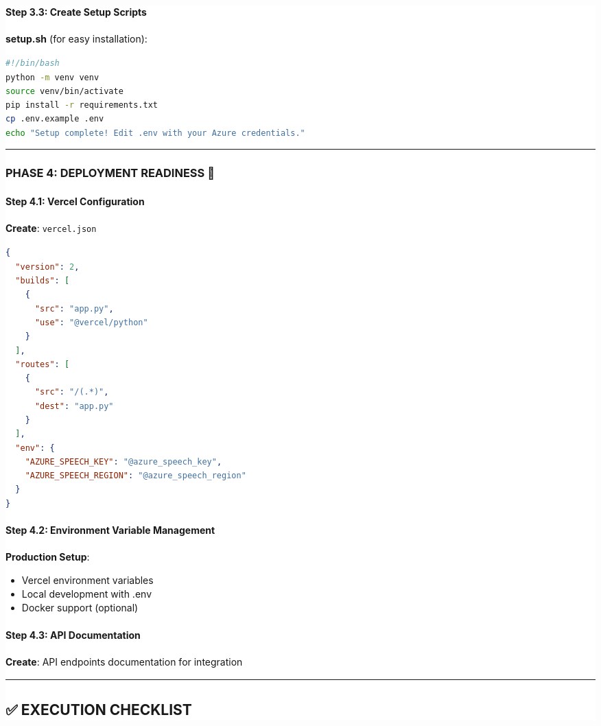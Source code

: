 #### **Step 3.3: Create Setup Scripts**
**setup.sh** (for easy installation):
```bash
#!/bin/bash
python -m venv venv
source venv/bin/activate
pip install -r requirements.txt
cp .env.example .env
echo "Setup complete! Edit .env with your Azure credentials."
```

---

### **PHASE 4: DEPLOYMENT READINESS** 🚀

#### **Step 4.1: Vercel Configuration**
**Create**: `vercel.json`
```json
{
  "version": 2,
  "builds": [
    {
      "src": "app.py",
      "use": "@vercel/python"
    }
  ],
  "routes": [
    {
      "src": "/(.*)",
      "dest": "app.py"
    }
  ],
  "env": {
    "AZURE_SPEECH_KEY": "@azure_speech_key",
    "AZURE_SPEECH_REGION": "@azure_speech_region"
  }
}
```

#### **Step 4.2: Environment Variable Management**
**Production Setup**:
- Vercel environment variables
- Local development with .env
- Docker support (optional)

#### **Step 4.3: API Documentation**
**Create**: API endpoints documentation for integration

---

## ✅ EXECUTION CHECKLIST
